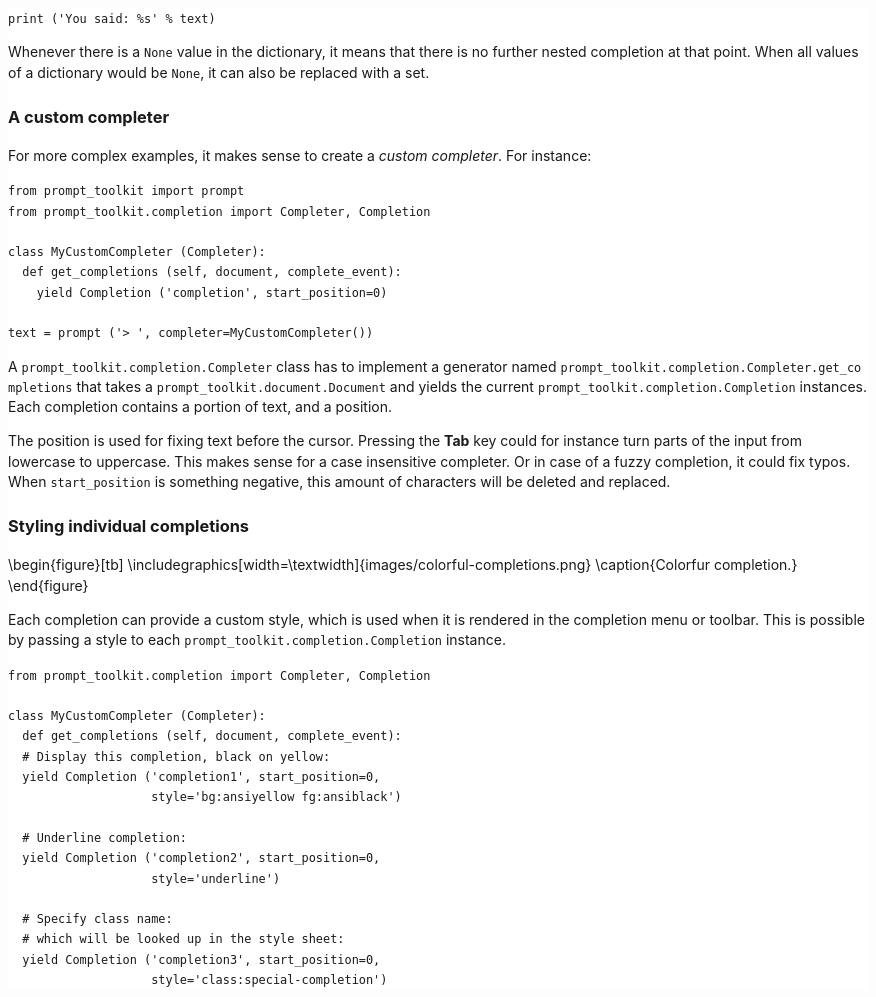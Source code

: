 ```
print ('You said: %s' % text)
```

Whenever there is a `None` value in the dictionary, it means that there is no
further nested completion at that point. When all values of a dictionary would
be `None`, it can also be replaced with a set.


### A custom completer

For more complex examples, it makes sense to create a *custom completer*. For
instance:


```
from prompt_toolkit import prompt
from prompt_toolkit.completion import Completer, Completion

class MyCustomCompleter (Completer):
  def get_completions (self, document, complete_event):
    yield Completion ('completion', start_position=0)

text = prompt ('> ', completer=MyCustomCompleter())
```

A `prompt_toolkit.completion.Completer` class has to implement a
generator named `prompt_toolkit.completion.Completer.get_completions`
that takes a `prompt_toolkit.document.Document` and yields the current
`prompt_toolkit.completion.Completion` instances. Each completion
contains a portion of text, and a position.

The position is used for fixing text before the cursor. Pressing the **Tab** key
could for instance turn parts of the input from lowercase to uppercase. This
makes sense for a case insensitive completer. Or in case of a fuzzy completion,
it could fix typos. When `start_position` is something negative, this amount
of characters will be deleted and replaced.


### Styling individual completions

\begin{figure}[tb]
\includegraphics[width=\textwidth]{images/colorful-completions.png}
\caption{Colorfur completion.}
\end{figure}


Each completion can provide a custom style, which is used when it is rendered
in the completion menu or toolbar. This is possible by passing a style to each
`prompt_toolkit.completion.Completion` instance.


```
from prompt_toolkit.completion import Completer, Completion

class MyCustomCompleter (Completer):
  def get_completions (self, document, complete_event):
  # Display this completion, black on yellow:
  yield Completion ('completion1', start_position=0,
                    style='bg:ansiyellow fg:ansiblack')

  # Underline completion:
  yield Completion ('completion2', start_position=0,
                    style='underline')

  # Specify class name:
  # which will be looked up in the style sheet:
  yield Completion ('completion3', start_position=0,
                    style='class:special-completion')
```
